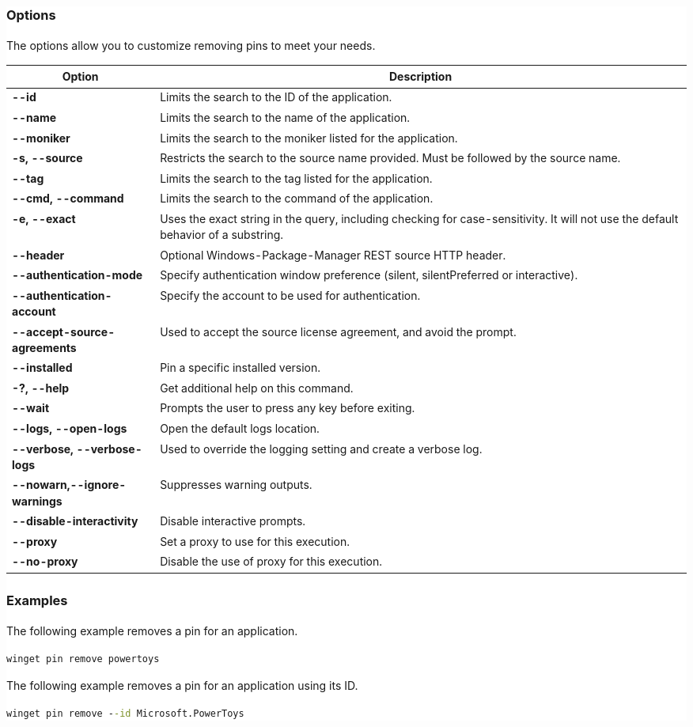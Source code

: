 ### Options

The options allow you to customize removing pins to meet your needs.

| Option  | Description |
|-------------|-------------|
| **--id**    |  Limits the search to the ID of the application.   |
| **--name**   |  Limits the search to the name of the application. |
| **--moniker**   | Limits the search to the moniker listed for the application. |
| **-s, --source**   |  Restricts the search to the source name provided. Must be followed by the source name. |
| **--tag**   | Limits the search to the tag listed for the application. |
| **--cmd, --command**   | Limits the search to the command of the application. |
| **-e, --exact**   |   Uses the exact string in the query, including checking for case-sensitivity. It will not use the default behavior of a substring. |
| **--header** | Optional Windows-Package-Manager REST source HTTP header. |
| **--authentication-mode** | Specify authentication window preference (silent, silentPreferred or interactive). |
| **--authentication-account** | Specify the account to be used for authentication. |
| **--accept-source-agreements** | Used to accept the source license agreement, and avoid the prompt. |
| **--installed** | Pin a specific installed version. |
| **-?, --help** |  Get additional help on this command. |
| **--wait** | Prompts the user to press any key before exiting. |
| **--logs, --open-logs**  | Open the default logs location. |
| **--verbose, --verbose-logs** | Used to override the logging setting and create a verbose log. |
| **--nowarn,--ignore-warnings** | Suppresses warning outputs. |
| **--disable-interactivity** | Disable interactive prompts. |
| **--proxy** | Set a proxy to use for this execution. |
| **--no-proxy** | Disable the use of proxy for this execution. |

### Examples

The following example removes a pin for an application.

```cmd
winget pin remove powertoys
```

The following example removes a pin for an application using its ID.

```cmd
winget pin remove --id Microsoft.PowerToys
```
